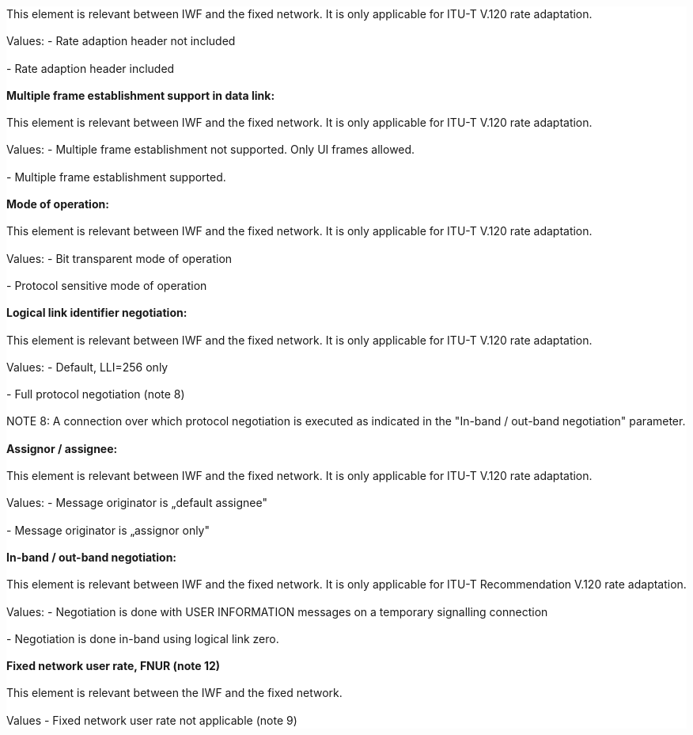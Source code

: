 This element is relevant between IWF and the fixed network. It is only
applicable for ITU-T V.120 rate adaptation.

Values: - Rate adaption header not included

\- Rate adaption header included

**Multiple frame establishment support in data link:**

This element is relevant between IWF and the fixed network. It is only
applicable for ITU-T V.120 rate adaptation.

Values: - Multiple frame establishment not supported. Only UI frames
allowed.

\- Multiple frame establishment supported.

**Mode of operation:**

This element is relevant between IWF and the fixed network. It is only
applicable for ITU-T V.120 rate adaptation.

Values: - Bit transparent mode of operation

\- Protocol sensitive mode of operation

**Logical link identifier negotiation:**

This element is relevant between IWF and the fixed network. It is only
applicable for ITU-T V.120 rate adaptation.

Values: - Default, LLI=256 only

\- Full protocol negotiation (note 8)

NOTE 8: A connection over which protocol negotiation is executed as
indicated in the \"In-band / out-band negotiation\" parameter.

**Assignor / assignee:**

This element is relevant between IWF and the fixed network. It is only
applicable for ITU-T V.120 rate adaptation.

Values: - Message originator is „default assignee\"

\- Message originator is „assignor only\"

**In-band / out-band negotiation:**

This element is relevant between IWF and the fixed network. It is only
applicable for ITU-T Recommendation V.120 rate adaptation.

Values: - Negotiation is done with USER INFORMATION messages on a
temporary signalling connection

\- Negotiation is done in-band using logical link zero.

**Fixed network user rate, FNUR (note 12)**

This element is relevant between the IWF and the fixed network.

Values - Fixed network user rate not applicable (note 9)
